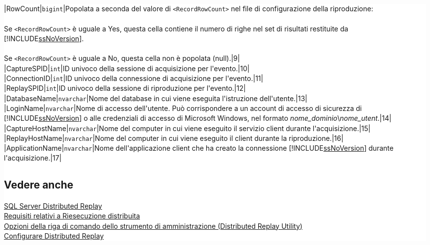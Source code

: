 |RowCount|`bigint`|Popolata a seconda del valore di `<RecordRowCount>` nel file di configurazione della riproduzione:<br /><br /> Se `<RecordRowCount>` è uguale a Yes, questa cella contiene il numero di righe nel set di risultati restituite da [!INCLUDE[ssNoVersion](../../../includes/ssnoversion-md.md)].<br /><br /> Se `<RecordRowCount>` è uguale a No, questa cella non è popolata (null).|9|  
|CaptureSPID|`int`|ID univoco della sessione di acquisizione per l'evento.|10|  
|ConnectionID|`int`|ID univoco della connessione di acquisizione per l'evento.|11|  
|ReplaySPID|`int`|ID univoco della sessione di riproduzione per l'evento.|12|  
|DatabaseName|`nvarchar`|Nome del database in cui viene eseguita l'istruzione dell'utente.|13|  
|LoginName|`nvarchar`|Nome di accesso dell'utente. Può corrispondere a un account di accesso di sicurezza di [!INCLUDE[ssNoVersion](../../../includes/ssnoversion-md.md)] o alle credenziali di accesso di Microsoft Windows, nel formato *nome_dominio*\\*nome_utent*.|14|  
|CaptureHostName|`nvarchar`|Nome del computer in cui viene eseguito il servizio client durante l'acquisizione.|15|  
|ReplayHostName|`nvarchar`|Nome del computer in cui viene eseguito il client durante la riproduzione.|16|  
|ApplicationName|`nvarchar`|Nome dell'applicazione client che ha creato la connessione [!INCLUDE[ssNoVersion](../../../includes/ssnoversion-md.md)] durante l'acquisizione.|17|  
  
## <a name="see-also"></a>Vedere anche  
 [SQL Server Distributed Replay](sql-server-distributed-replay.md)   
 [Requisiti relativi a Riesecuzione distribuita](distributed-replay-requirements.md)   
 [Opzioni della riga di comando dello strumento di amministrazione &#40;Distributed Replay Utility&#41;](administration-tool-command-line-options-distributed-replay-utility.md)   
 [Configurare Distributed Replay](configure-distributed-replay.md)  
  
  
